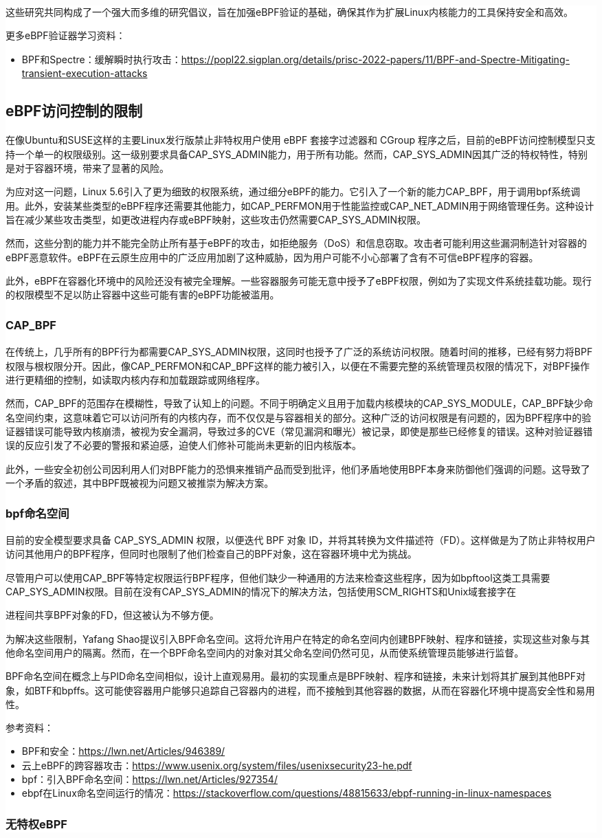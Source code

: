 这些研究共同构成了一个强大而多维的研究倡议，旨在加强eBPF验证的基础，确保其作为扩展Linux内核能力的工具保持安全和高效。

更多eBPF验证器学习资料：

- BPF和Spectre：缓解瞬时执行攻击：<https://popl22.sigplan.org/details/prisc-2022-papers/11/BPF-and-Spectre-Mitigating-transient-execution-attacks>

## eBPF访问控制的限制

在像Ubuntu和SUSE这样的主要Linux发行版禁止非特权用户使用 eBPF 套接字过滤器和 CGroup 程序之后，目前的eBPF访问控制模型只支持一个单一的权限级别。这一级别要求具备CAP_SYS_ADMIN能力，用于所有功能。然而，CAP_SYS_ADMIN因其广泛的特权特性，特别是对于容器环境，带来了显著的风险。

为应对这一问题，Linux 5.6引入了更为细致的权限系统，通过细分eBPF的能力。它引入了一个新的能力CAP_BPF，用于调用bpf系统调用。此外，安装某些类型的eBPF程序还需要其他能力，如CAP_PERFMON用于性能监控或CAP_NET_ADMIN用于网络管理任务。这种设计旨在减少某些攻击类型，如更改进程内存或eBPF映射，这些攻击仍然需要CAP_SYS_ADMIN权限。

然而，这些分割的能力并不能完全防止所有基于eBPF的攻击，如拒绝服务（DoS）和信息窃取。攻击者可能利用这些漏洞制造针对容器的eBPF恶意软件。eBPF在云原生应用中的广泛应用加剧了这种威胁，因为用户可能不小心部署了含有不可信eBPF程序的容器。

此外，eBPF在容器化环境中的风险还没有被完全理解。一些容器服务可能无意中授予了eBPF权限，例如为了实现文件系统挂载功能。现行的权限模型不足以防止容器中这些可能有害的eBPF功能被滥用。

### CAP_BPF

在传统上，几乎所有的BPF行为都需要CAP_SYS_ADMIN权限，这同时也授予了广泛的系统访问权限。随着时间的推移，已经有努力将BPF权限与根权限分开。因此，像CAP_PERFMON和CAP_BPF这样的能力被引入，以便在不需要完整的系统管理员权限的情况下，对BPF操作进行更精细的控制，如读取内核内存和加载跟踪或网络程序。

然而，CAP_BPF的范围存在模糊性，导致了认知上的问题。不同于明确定义且用于加载内核模块的CAP_SYS_MODULE，CAP_BPF缺少命名空间约束，这意味着它可以访问所有的内核内存，而不仅仅是与容器相关的部分。这种广泛的访问权限是有问题的，因为BPF程序中的验证器错误可能导致内核崩溃，被视为安全漏洞，导致过多的CVE（常见漏洞和曝光）被记录，即使是那些已经修复的错误。这种对验证器错误的反应引发了不必要的警报和紧迫感，迫使人们修补可能尚未更新的旧内核版本。

此外，一些安全初创公司因利用人们对BPF能力的恐惧来推销产品而受到批评，他们矛盾地使用BPF本身来防御他们强调的问题。这导致了一个矛盾的叙述，其中BPF既被视为问题又被推崇为解决方案。

### bpf命名空间

目前的安全模型要求具备 CAP_SYS_ADMIN 权限，以便迭代 BPF 对象 ID，并将其转换为文件描述符（FD）。这样做是为了防止非特权用户访问其他用户的BPF程序，但同时也限制了他们检查自己的BPF对象，这在容器环境中尤为挑战。

尽管用户可以使用CAP_BPF等特定权限运行BPF程序，但他们缺少一种通用的方法来检查这些程序，因为如bpftool这类工具需要CAP_SYS_ADMIN权限。目前在没有CAP_SYS_ADMIN的情况下的解决方法，包括使用SCM_RIGHTS和Unix域套接字在

进程间共享BPF对象的FD，但这被认为不够方便。

为解决这些限制，Yafang Shao提议引入BPF命名空间。这将允许用户在特定的命名空间内创建BPF映射、程序和链接，实现这些对象与其他命名空间用户的隔离。然而，在一个BPF命名空间内的对象对其父命名空间仍然可见，从而使系统管理员能够进行监督。

BPF命名空间在概念上与PID命名空间相似，设计上直观易用。最初的实现重点是BPF映射、程序和链接，未来计划将其扩展到其他BPF对象，如BTF和bpffs。这可能使容器用户能够只追踪自己容器内的进程，而不接触到其他容器的数据，从而在容器化环境中提高安全性和易用性。

参考资料：

- BPF和安全：<https://lwn.net/Articles/946389/>
- 云上eBPF的跨容器攻击：<https://www.usenix.org/system/files/usenixsecurity23-he.pdf>
- bpf：引入BPF命名空间：<https://lwn.net/Articles/927354/>
- ebpf在Linux命名空间运行的情况：<https://stackoverflow.com/questions/48815633/ebpf-running-in-linux-namespaces>

### 无特权eBPF
